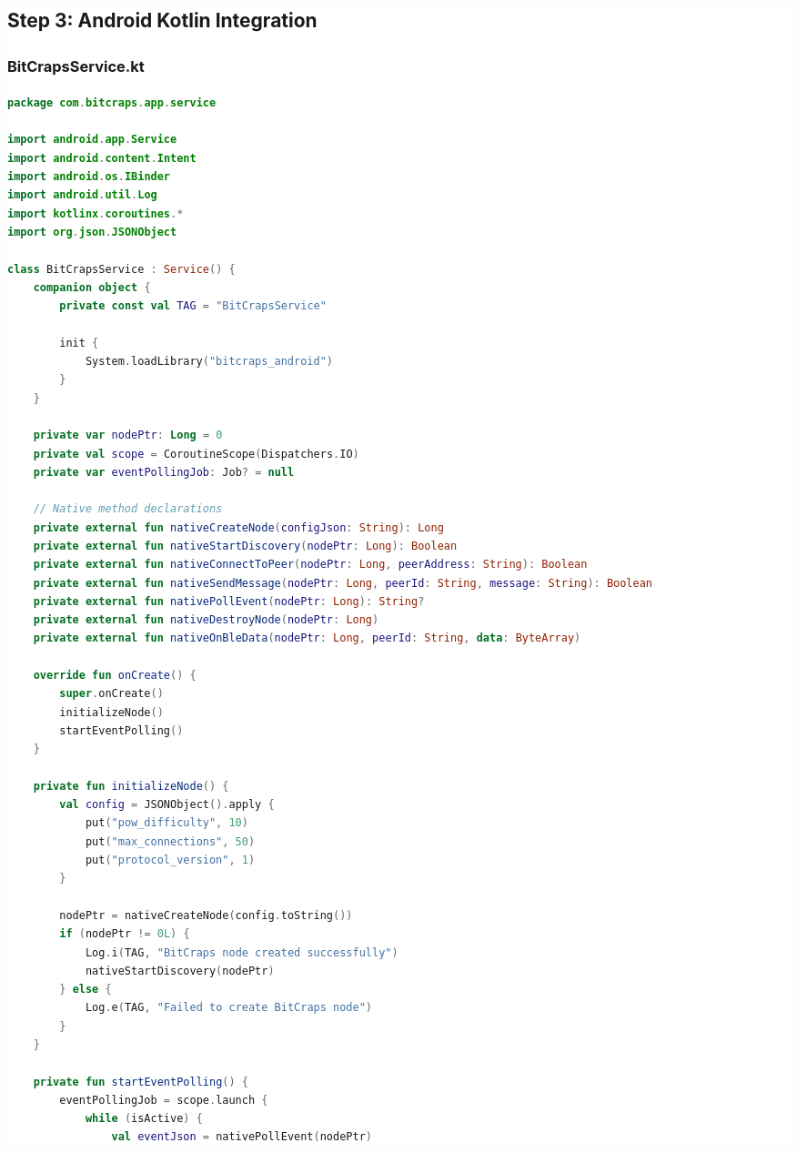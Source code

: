 
## Step 3: Android Kotlin Integration

### BitCrapsService.kt

```kotlin
package com.bitcraps.app.service

import android.app.Service
import android.content.Intent
import android.os.IBinder
import android.util.Log
import kotlinx.coroutines.*
import org.json.JSONObject

class BitCrapsService : Service() {
    companion object {
        private const val TAG = "BitCrapsService"
        
        init {
            System.loadLibrary("bitcraps_android")
        }
    }
    
    private var nodePtr: Long = 0
    private val scope = CoroutineScope(Dispatchers.IO)
    private var eventPollingJob: Job? = null
    
    // Native method declarations
    private external fun nativeCreateNode(configJson: String): Long
    private external fun nativeStartDiscovery(nodePtr: Long): Boolean
    private external fun nativeConnectToPeer(nodePtr: Long, peerAddress: String): Boolean
    private external fun nativeSendMessage(nodePtr: Long, peerId: String, message: String): Boolean
    private external fun nativePollEvent(nodePtr: Long): String?
    private external fun nativeDestroyNode(nodePtr: Long)
    private external fun nativeOnBleData(nodePtr: Long, peerId: String, data: ByteArray)
    
    override fun onCreate() {
        super.onCreate()
        initializeNode()
        startEventPolling()
    }
    
    private fun initializeNode() {
        val config = JSONObject().apply {
            put("pow_difficulty", 10)
            put("max_connections", 50)
            put("protocol_version", 1)
        }
        
        nodePtr = nativeCreateNode(config.toString())
        if (nodePtr != 0L) {
            Log.i(TAG, "BitCraps node created successfully")
            nativeStartDiscovery(nodePtr)
        } else {
            Log.e(TAG, "Failed to create BitCraps node")
        }
    }
    
    private fun startEventPolling() {
        eventPollingJob = scope.launch {
            while (isActive) {
                val eventJson = nativePollEvent(nodePtr)
```
